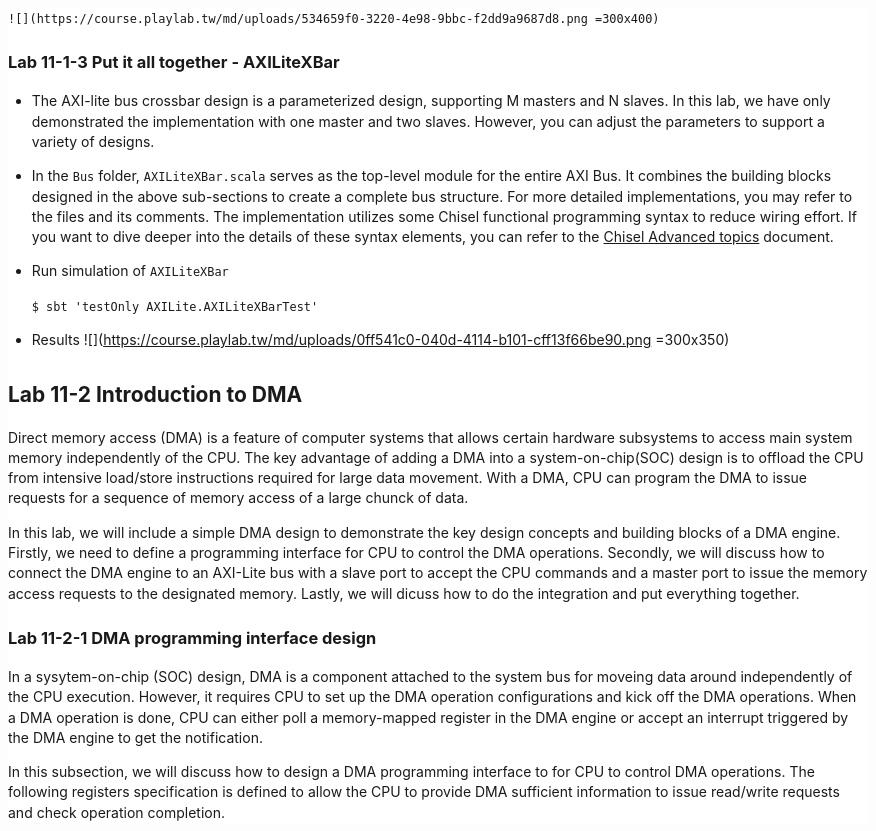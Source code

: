     ![](https://course.playlab.tw/md/uploads/534659f0-3220-4e98-9bbc-f2dd9a9687d8.png =300x400)


### Lab 11-1-3 Put it all together - AXILiteXBar 


- The AXI-lite bus crossbar design is a parameterized design, supporting M masters and N slaves. In this lab, we have only demonstrated the implementation with one master and two slaves. However, you can adjust the parameters to support a variety of designs.

- In the `Bus` folder, `AXILiteXBar.scala` serves as the top-level module for the entire AXI Bus. It combines the building blocks designed in the above sub-sections to create a complete bus structure. For more detailed implementations, you may refer to the files and its comments. The implementation utilizes some Chisel functional programming syntax to reduce wiring effort. If you want to dive deeper into the details of these syntax elements, you can refer to the [Chisel Advanced topics](https://course.playlab.tw/md/vX8ZN3SrSAmssvZrVdMzEw) document.

- Run simulation of `AXILiteXBar`
    ```shell
    $ sbt 'testOnly AXILite.AXILiteXBarTest'
    ```
- Results
![](https://course.playlab.tw/md/uploads/0ff541c0-040d-4114-b101-cff13f66be90.png =300x350)

## Lab 11-2 Introduction to DMA

Direct memory access (DMA) is a feature of computer systems that allows certain hardware subsystems to access main system memory independently of the CPU. The key advantage of adding a DMA into a system-on-chip(SOC) design is to offload the CPU from intensive load/store instructions required for large data movement. With a DMA, CPU can program the DMA to issue requests for a sequence of memory access of a large chunck of data. 

In this lab, we will include a simple DMA design to demonstrate the key design concepts and building blocks of a DMA engine. Firstly, we need to define a programming interface for CPU to control the DMA operations. Secondly, we will discuss how to connect the DMA engine to an AXI-Lite bus with a slave port to accept the CPU commands and a master port to issue the memory access requests to the designated memory. Lastly, we will dicuss how to do the integration and put everything together.  


### Lab 11-2-1 DMA programming interface design

In a sysytem-on-chip (SOC) design, DMA is a component attached to the system bus for moveing data around independently of the CPU execution. However, it requires CPU to set up the DMA operation configurations and kick off the DMA operations. When a DMA operation is done, CPU can either poll a memory-mapped register in the DMA engine or accept an interrupt triggered by the DMA engine to get the notification. 

In this subsection, we will discuss how to design a DMA programming interface to for CPU to control DMA operations. The following registers specification is defined to allow the CPU to provide DMA sufficient information to issue read/write requests and check operation completion.

<style>
table th:first-of-type {
    width: 20%;
}
table th:nth-of-type(2) {
    width: 15%;
}
table th:nth-of-type(3) {
    width: 40%;
}
table th:nth-of-type(4) {
    width: 25%;
}
</style>